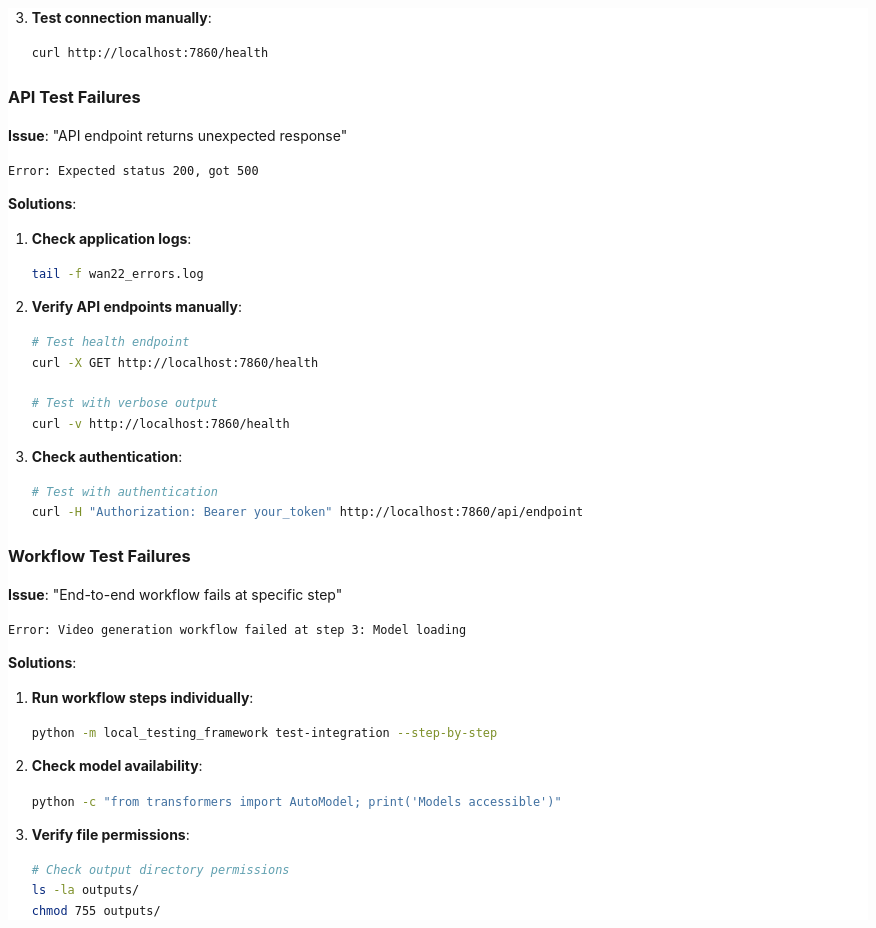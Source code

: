 3. **Test connection manually**:
   ```bash
   curl http://localhost:7860/health
   ```

### API Test Failures

**Issue**: "API endpoint returns unexpected response"

```
Error: Expected status 200, got 500
```

**Solutions**:

1. **Check application logs**:

   ```bash
   tail -f wan22_errors.log
   ```

2. **Verify API endpoints manually**:

   ```bash
   # Test health endpoint
   curl -X GET http://localhost:7860/health

   # Test with verbose output
   curl -v http://localhost:7860/health
   ```

3. **Check authentication**:
   ```bash
   # Test with authentication
   curl -H "Authorization: Bearer your_token" http://localhost:7860/api/endpoint
   ```

### Workflow Test Failures

**Issue**: "End-to-end workflow fails at specific step"

```
Error: Video generation workflow failed at step 3: Model loading
```

**Solutions**:

1. **Run workflow steps individually**:

   ```bash
   python -m local_testing_framework test-integration --step-by-step
   ```

2. **Check model availability**:

   ```bash
   python -c "from transformers import AutoModel; print('Models accessible')"
   ```

3. **Verify file permissions**:
   ```bash
   # Check output directory permissions
   ls -la outputs/
   chmod 755 outputs/
   ```
